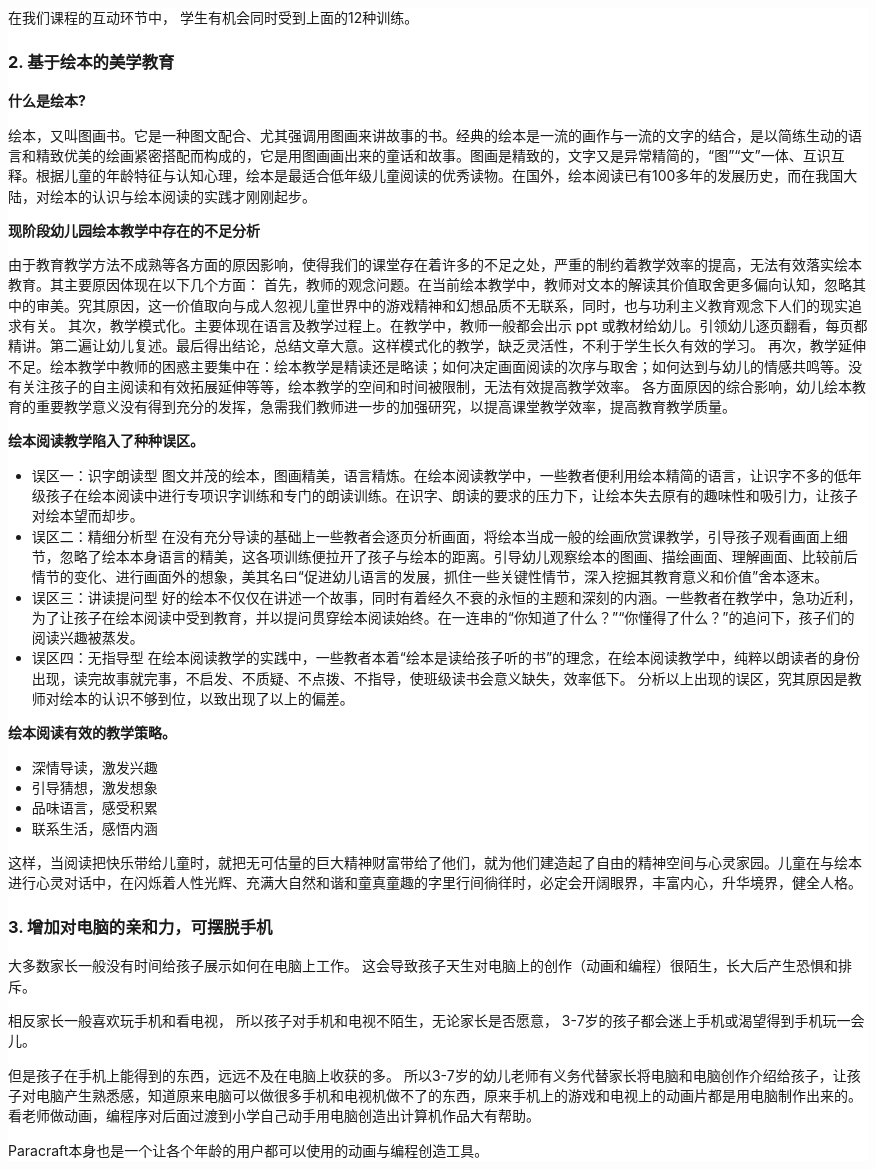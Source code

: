在我们课程的互动环节中， 学生有机会同时受到上面的12种训练。

### 2. 基于绘本的美学教育

**什么是绘本?**

绘本，又叫图画书。它是一种图文配合、尤其强调用图画来讲故事的书。经典的绘本是一流的画作与一流的文字的结合，是以简练生动的语言和精致优美的绘画紧密搭配而构成的，它是用图画画出来的童话和故事。图画是精致的，文字又是异常精简的，“图”“文”一体、互识互释。根据儿童的年龄特征与认知心理，绘本是最适合低年级儿童阅读的优秀读物。在国外，绘本阅读已有100多年的发展历史，而在我国大陆，对绘本的认识与绘本阅读的实践才刚刚起步。


**现阶段幼儿园绘本教学中存在的不足分析**

由于教育教学方法不成熟等各方面的原因影响，使得我们的课堂存在着许多的不足之处，严重的制约着教学效率的提高，无法有效落实绘本教育。其主要原因体现在以下几个方面：
首先，教师的观念问题。在当前绘本教学中，教师对文本的解读其价值取舍更多偏向认知，忽略其中的审美。究其原因，这一价值取向与成人忽视儿童世界中的游戏精神和幻想品质不无联系，同时，也与功利主义教育观念下人们的现实追求有关。
其次，教学模式化。主要体现在语言及教学过程上。在教学中，教师一般都会出示 ppt 或教材给幼儿。引领幼儿逐页翻看，每页都精讲。第二遍让幼儿复述。最后得出结论，总结文章大意。这样模式化的教学，缺乏灵活性，不利于学生长久有效的学习。
再次，教学延伸不足。绘本教学中教师的困惑主要集中在：绘本教学是精读还是略读；如何决定画面阅读的次序与取舍；如何达到与幼儿的情感共鸣等。没有关注孩子的自主阅读和有效拓展延伸等等，绘本教学的空间和时间被限制，无法有效提高教学效率。
各方面原因的综合影响，幼儿绘本教育的重要教学意义没有得到充分的发挥，急需我们教师进一步的加强研究，以提高课堂教学效率，提高教育教学质量。     

**绘本阅读教学陷入了种种误区。**
- 误区一：识字朗读型
图文并茂的绘本，图画精美，语言精炼。在绘本阅读教学中，一些教者便利用绘本精简的语言，让识字不多的低年级孩子在绘本阅读中进行专项识字训练和专门的朗读训练。在识字、朗读的要求的压力下，让绘本失去原有的趣味性和吸引力，让孩子对绘本望而却步。
- 误区二：精细分析型
在没有充分导读的基础上一些教者会逐页分析画面，将绘本当成一般的绘画欣赏课教学，引导孩子观看画面上细节，忽略了绘本本身语言的精美，这各项训练便拉开了孩子与绘本的距离。引导幼儿观察绘本的图画、描绘画面、理解画面、比较前后情节的变化、进行画面外的想象，美其名曰“促进幼儿语言的发展，抓住一些关键性情节，深入挖掘其教育意义和价值”舍本逐末。
- 误区三：讲读提问型
好的绘本不仅仅在讲述一个故事，同时有着经久不衰的永恒的主题和深刻的内涵。一些教者在教学中，急功近利，为了让孩子在绘本阅读中受到教育，并以提问贯穿绘本阅读始终。在一连串的“你知道了什么？”“你懂得了什么？”的追问下，孩子们的阅读兴趣被蒸发。
- 误区四：无指导型
在绘本阅读教学的实践中，一些教者本着“绘本是读给孩子听的书”的理念，在绘本阅读教学中，纯粹以朗读者的身份出现，读完故事就完事，不启发、不质疑、不点拨、不指导，使班级读书会意义缺失，效率低下。
分析以上出现的误区，究其原因是教师对绘本的认识不够到位，以致出现了以上的偏差。

**绘本阅读有效的教学策略。**
- 深情导读，激发兴趣
- 引导猜想，激发想象
- 品味语言，感受积累
- 联系生活，感悟内涵

这样，当阅读把快乐带给儿童时，就把无可估量的巨大精神财富带给了他们，就为他们建造起了自由的精神空间与心灵家园。儿童在与绘本进行心灵对话中，在闪烁着人性光辉、充满大自然和谐和童真童趣的字里行间徜徉时，必定会开阔眼界，丰富内心，升华境界，健全人格。


### 3. 增加对电脑的亲和力，可摆脱手机
大多数家长一般没有时间给孩子展示如何在电脑上工作。 这会导致孩子天生对电脑上的创作（动画和编程）很陌生，长大后产生恐惧和排斥。

相反家长一般喜欢玩手机和看电视， 所以孩子对手机和电视不陌生，无论家长是否愿意， 3-7岁的孩子都会迷上手机或渴望得到手机玩一会儿。 

但是孩子在手机上能得到的东西，远远不及在电脑上收获的多。 所以3-7岁的幼儿老师有义务代替家长将电脑和电脑创作介绍给孩子，让孩子对电脑产生熟悉感，知道原来电脑可以做很多手机和电视机做不了的东西，原来手机上的游戏和电视上的动画片都是用电脑制作出来的。 看老师做动画，编程序对后面过渡到小学自己动手用电脑创造出计算机作品大有帮助。 

Paracraft本身也是一个让各个年龄的用户都可以使用的动画与编程创造工具。

